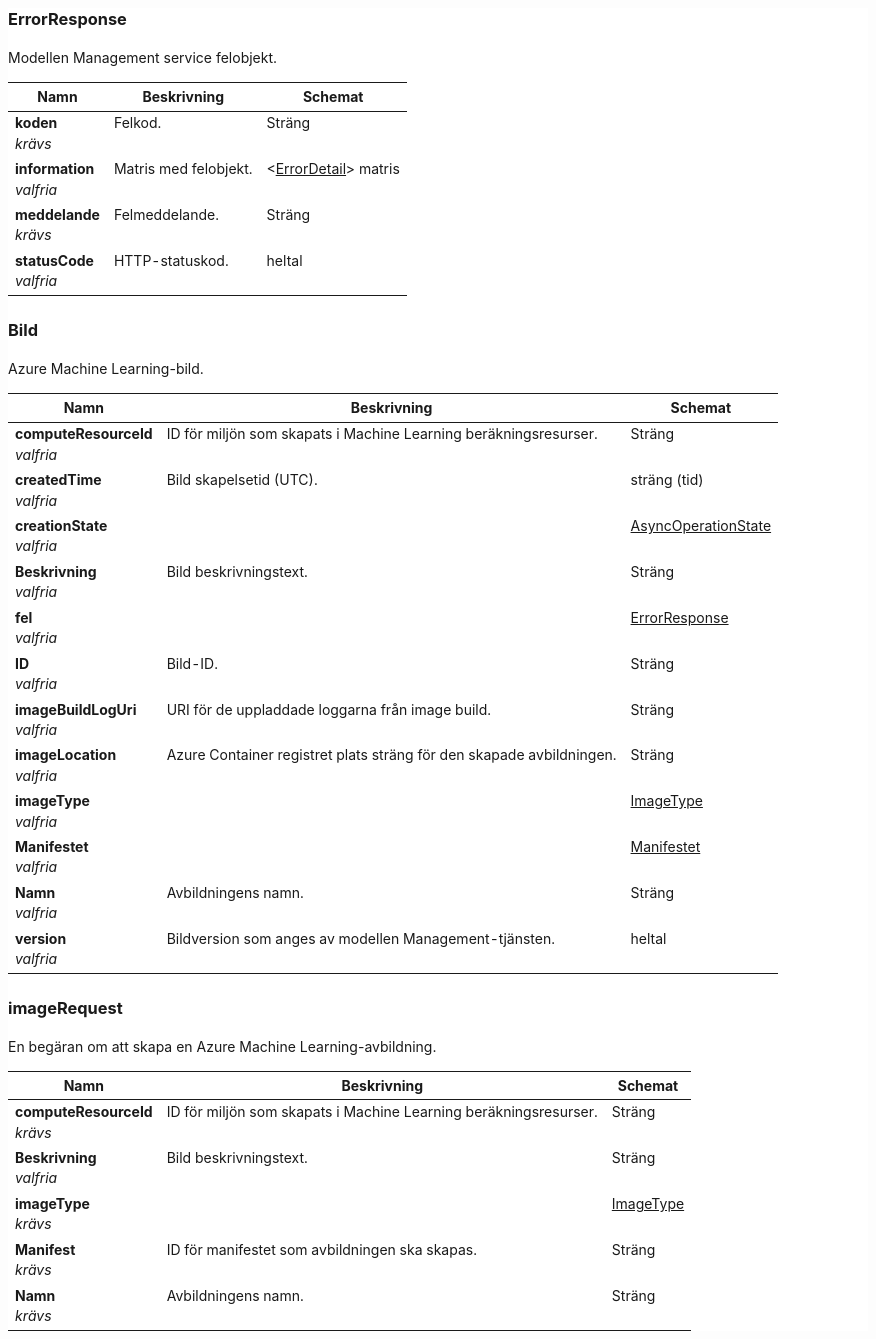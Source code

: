 
<a name="errorresponse"></a>
### <a name="errorresponse"></a>ErrorResponse
Modellen Management service felobjekt.


|Namn|Beskrivning|Schemat|
|---|---|---|
|**koden**  <br>*krävs*|Felkod.|Sträng|
|**information**  <br>*valfria*|Matris med felobjekt.|<[ErrorDetail](#errordetail)> matris|
|**meddelande**  <br>*krävs*|Felmeddelande.|Sträng|
|**statusCode**  <br>*valfria*|HTTP-statuskod.|heltal|


<a name="image"></a>
### <a name="image"></a>Bild
Azure Machine Learning-bild.


|Namn|Beskrivning|Schemat|
|---|---|---|
|**computeResourceId**  <br>*valfria*|ID för miljön som skapats i Machine Learning beräkningsresurser.|Sträng|
|**createdTime**  <br>*valfria*|Bild skapelsetid (UTC).|sträng (tid)|
|**creationState**  <br>*valfria*||[AsyncOperationState](#asyncoperationstate)|
|**Beskrivning**  <br>*valfria*|Bild beskrivningstext.|Sträng|
|**fel**  <br>*valfria*||[ErrorResponse](#errorresponse)|
|**ID**  <br>*valfria*|Bild-ID.|Sträng|
|**imageBuildLogUri**  <br>*valfria*|URI för de uppladdade loggarna från image build.|Sträng|
|**imageLocation**  <br>*valfria*|Azure Container registret plats sträng för den skapade avbildningen.|Sträng|
|**imageType**  <br>*valfria*||[ImageType](#imagetype)|
|**Manifestet**  <br>*valfria*||[Manifestet](#manifest)|
|**Namn**  <br>*valfria*|Avbildningens namn.|Sträng|
|**version**  <br>*valfria*|Bildversion som anges av modellen Management-tjänsten.|heltal|


<a name="imagerequest"></a>
### <a name="imagerequest"></a>imageRequest
En begäran om att skapa en Azure Machine Learning-avbildning.


|Namn|Beskrivning|Schemat|
|---|---|---|
|**computeResourceId**  <br>*krävs*|ID för miljön som skapats i Machine Learning beräkningsresurser.|Sträng|
|**Beskrivning**  <br>*valfria*|Bild beskrivningstext.|Sträng|
|**imageType**  <br>*krävs*||[ImageType](#imagetype)|
|**Manifest**  <br>*krävs*|ID för manifestet som avbildningen ska skapas.|Sträng|
|**Namn**  <br>*krävs*|Avbildningens namn.|Sträng|
